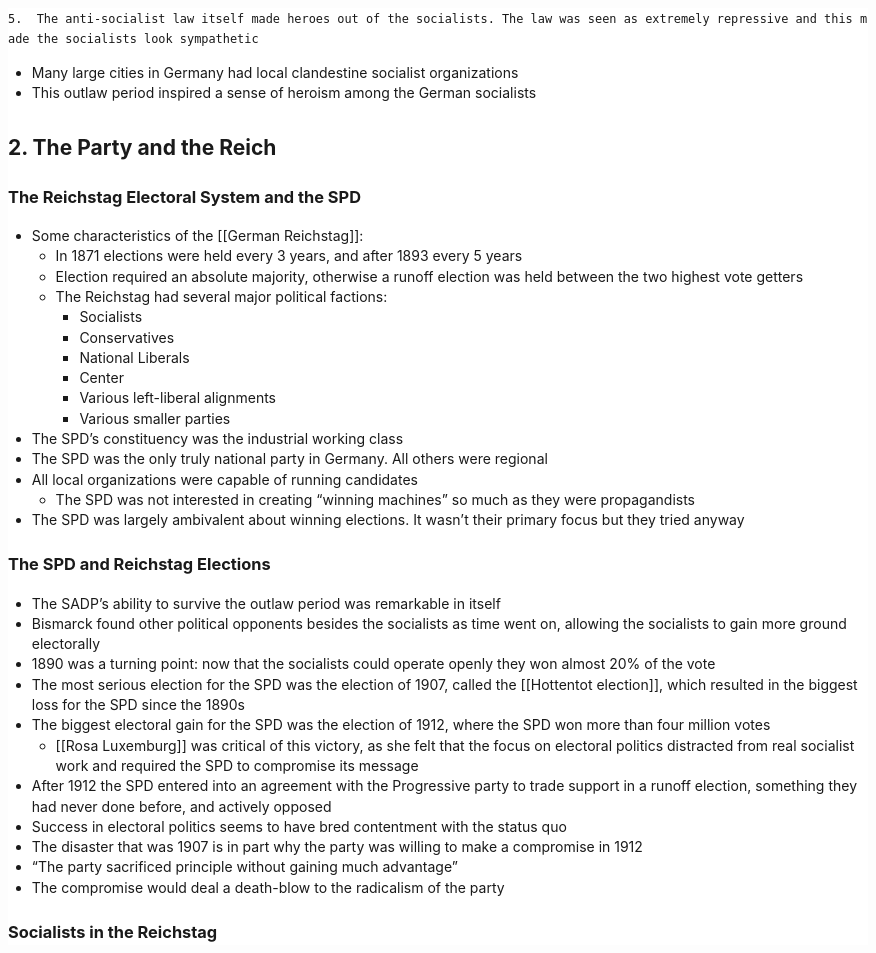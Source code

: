     5.  The anti-socialist law itself made heroes out of the socialists. The law was seen as extremely repressive and this made the socialists look sympathetic
-   Many large cities in Germany had local clandestine socialist organizations
-   This outlaw period inspired a sense of heroism among the German socialists


## 2. The Party and the Reich


### The Reichstag Electoral System and the SPD

-   Some characteristics of the [[German Reichstag]]:
    -   In 1871 elections were held every 3 years, and after 1893 every 5 years
    -   Election required an absolute majority, otherwise a runoff election was held between the two highest vote getters
    -   The Reichstag had several major political factions:
        -   Socialists
        -   Conservatives
        -   National Liberals
        -   Center
        -   Various left-liberal alignments
        -   Various smaller parties
-   The SPD&rsquo;s constituency was the industrial working class
-   The SPD was the only truly national party in Germany. All others were regional
-   All local organizations were capable of running candidates
    -   The SPD was not interested in creating &ldquo;winning machines&rdquo; so much as they were propagandists
-   The SPD was largely ambivalent about winning elections. It wasn&rsquo;t their primary focus but they tried anyway


### The SPD and Reichstag Elections

-   The SADP&rsquo;s ability to survive the outlaw period was remarkable in itself
-   Bismarck found other political opponents besides the socialists as time went on, allowing the socialists to gain more ground electorally
-   1890 was a turning point: now that the socialists could operate openly they won almost 20% of the vote
-   The most serious election for the SPD was the election of 1907, called the [[Hottentot election]], which resulted in the biggest loss for the SPD since the 1890s
-   The biggest electoral gain for the SPD was the election of 1912, where the SPD won more than four million votes
    -   [[Rosa Luxemburg]] was critical of this victory, as she felt that the focus on electoral politics distracted from real socialist work and required the SPD to compromise its message
-   After 1912 the SPD entered into an agreement with the Progressive party to trade support in a runoff election, something they had never done before, and actively opposed
-   Success in electoral politics seems to have bred contentment with the status quo
-   The disaster that was 1907 is in part why the party was willing to make a compromise in 1912
-   &ldquo;The party sacrificed principle without gaining much advantage&rdquo;
-   The compromise would deal a death-blow to the radicalism of the party


### Socialists in the Reichstag
